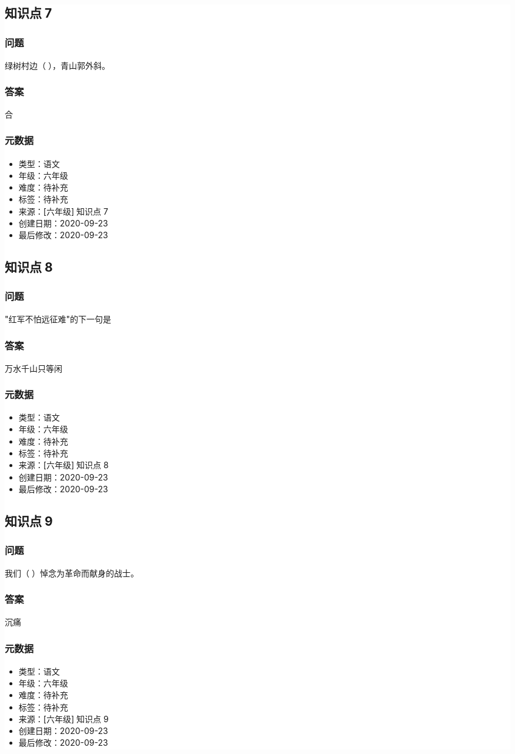 
## 知识点 7
### 问题
绿树村边（ ），青山郭外斜。

### 答案  
合

### 元数据
- 类型：语文
- 年级：六年级
- 难度：待补充
- 标签：待补充
- 来源：[六年级] 知识点 7
- 创建日期：2020-09-23
- 最后修改：2020-09-23


## 知识点 8
### 问题
"红军不怕远征难"的下一句是

### 答案  
万水千山只等闲

### 元数据
- 类型：语文
- 年级：六年级
- 难度：待补充
- 标签：待补充
- 来源：[六年级] 知识点 8
- 创建日期：2020-09-23
- 最后修改：2020-09-23


## 知识点 9
### 问题
我们（ ）悼念为革命而献身的战士。

### 答案  
沉痛

### 元数据
- 类型：语文
- 年级：六年级
- 难度：待补充
- 标签：待补充
- 来源：[六年级] 知识点 9
- 创建日期：2020-09-23
- 最后修改：2020-09-23
